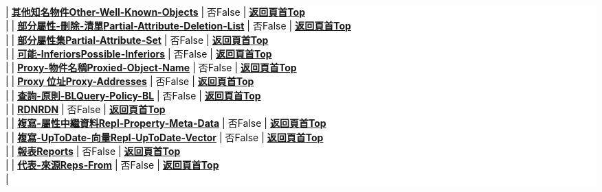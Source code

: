 | [<span data-ttu-id="103a4-287">**其他知名物件**</span><span class="sxs-lookup"><span data-stu-id="103a4-287">**Other-Well-Known-Objects**</span></span>](a-otherwellknownobjects.md)               | <span data-ttu-id="103a4-288">否</span><span class="sxs-lookup"><span data-stu-id="103a4-288">False</span></span>     | [<span data-ttu-id="103a4-289">**返回頁首**</span><span class="sxs-lookup"><span data-stu-id="103a4-289">**Top**</span></span>](c-top.md)<br/>                                  |
| [<span data-ttu-id="103a4-290">**部分屬性-刪除-清單**</span><span class="sxs-lookup"><span data-stu-id="103a4-290">**Partial-Attribute-Deletion-List**</span></span>](a-partialattributedeletionlist.md) | <span data-ttu-id="103a4-291">否</span><span class="sxs-lookup"><span data-stu-id="103a4-291">False</span></span>     | [<span data-ttu-id="103a4-292">**返回頁首**</span><span class="sxs-lookup"><span data-stu-id="103a4-292">**Top**</span></span>](c-top.md)<br/>                                  |
| [<span data-ttu-id="103a4-293">**部分屬性集**</span><span class="sxs-lookup"><span data-stu-id="103a4-293">**Partial-Attribute-Set**</span></span>](a-partialattributeset.md)                    | <span data-ttu-id="103a4-294">否</span><span class="sxs-lookup"><span data-stu-id="103a4-294">False</span></span>     | [<span data-ttu-id="103a4-295">**返回頁首**</span><span class="sxs-lookup"><span data-stu-id="103a4-295">**Top**</span></span>](c-top.md)<br/>                                  |
| [<span data-ttu-id="103a4-296">**可能-Inferiors**</span><span class="sxs-lookup"><span data-stu-id="103a4-296">**Possible-Inferiors**</span></span>](a-possibleinferiors.md)                         | <span data-ttu-id="103a4-297">否</span><span class="sxs-lookup"><span data-stu-id="103a4-297">False</span></span>     | [<span data-ttu-id="103a4-298">**返回頁首**</span><span class="sxs-lookup"><span data-stu-id="103a4-298">**Top**</span></span>](c-top.md)<br/>                                  |
| [<span data-ttu-id="103a4-299">**Proxy-物件名稱**</span><span class="sxs-lookup"><span data-stu-id="103a4-299">**Proxied-Object-Name**</span></span>](a-proxiedobjectname.md)                        | <span data-ttu-id="103a4-300">否</span><span class="sxs-lookup"><span data-stu-id="103a4-300">False</span></span>     | [<span data-ttu-id="103a4-301">**返回頁首**</span><span class="sxs-lookup"><span data-stu-id="103a4-301">**Top**</span></span>](c-top.md)<br/>                                  |
| [<span data-ttu-id="103a4-302">**Proxy 位址**</span><span class="sxs-lookup"><span data-stu-id="103a4-302">**Proxy-Addresses**</span></span>](a-proxyaddresses.md)                               | <span data-ttu-id="103a4-303">否</span><span class="sxs-lookup"><span data-stu-id="103a4-303">False</span></span>     | [<span data-ttu-id="103a4-304">**返回頁首**</span><span class="sxs-lookup"><span data-stu-id="103a4-304">**Top**</span></span>](c-top.md)<br/>                                  |
| [<span data-ttu-id="103a4-305">**查詢-原則-BL**</span><span class="sxs-lookup"><span data-stu-id="103a4-305">**Query-Policy-BL**</span></span>](a-querypolicybl.md)                                | <span data-ttu-id="103a4-306">否</span><span class="sxs-lookup"><span data-stu-id="103a4-306">False</span></span>     | [<span data-ttu-id="103a4-307">**返回頁首**</span><span class="sxs-lookup"><span data-stu-id="103a4-307">**Top**</span></span>](c-top.md)<br/>                                  |
| [<span data-ttu-id="103a4-308">**RDN**</span><span class="sxs-lookup"><span data-stu-id="103a4-308">**RDN**</span></span>](a-name.md)                                                     | <span data-ttu-id="103a4-309">否</span><span class="sxs-lookup"><span data-stu-id="103a4-309">False</span></span>     | [<span data-ttu-id="103a4-310">**返回頁首**</span><span class="sxs-lookup"><span data-stu-id="103a4-310">**Top**</span></span>](c-top.md)<br/>                                  |
| [<span data-ttu-id="103a4-311">**複寫-屬性中繼資料**</span><span class="sxs-lookup"><span data-stu-id="103a4-311">**Repl-Property-Meta-Data**</span></span>](a-replpropertymetadata.md)                 | <span data-ttu-id="103a4-312">否</span><span class="sxs-lookup"><span data-stu-id="103a4-312">False</span></span>     | [<span data-ttu-id="103a4-313">**返回頁首**</span><span class="sxs-lookup"><span data-stu-id="103a4-313">**Top**</span></span>](c-top.md)<br/>                                  |
| [<span data-ttu-id="103a4-314">**複寫-UpToDate-向量**</span><span class="sxs-lookup"><span data-stu-id="103a4-314">**Repl-UpToDate-Vector**</span></span>](a-repluptodatevector.md)                      | <span data-ttu-id="103a4-315">否</span><span class="sxs-lookup"><span data-stu-id="103a4-315">False</span></span>     | [<span data-ttu-id="103a4-316">**返回頁首**</span><span class="sxs-lookup"><span data-stu-id="103a4-316">**Top**</span></span>](c-top.md)<br/>                                  |
| [<span data-ttu-id="103a4-317">**報表**</span><span class="sxs-lookup"><span data-stu-id="103a4-317">**Reports**</span></span>](a-directreports.md)                                        | <span data-ttu-id="103a4-318">否</span><span class="sxs-lookup"><span data-stu-id="103a4-318">False</span></span>     | [<span data-ttu-id="103a4-319">**返回頁首**</span><span class="sxs-lookup"><span data-stu-id="103a4-319">**Top**</span></span>](c-top.md)<br/>                                  |
| [<span data-ttu-id="103a4-320">**代表-來源**</span><span class="sxs-lookup"><span data-stu-id="103a4-320">**Reps-From**</span></span>](a-repsfrom.md)                                           | <span data-ttu-id="103a4-321">否</span><span class="sxs-lookup"><span data-stu-id="103a4-321">False</span></span>     | [<span data-ttu-id="103a4-322">**返回頁首**</span><span class="sxs-lookup"><span data-stu-id="103a4-322">**Top**</span></span>](c-top.md)<br/>                                  |